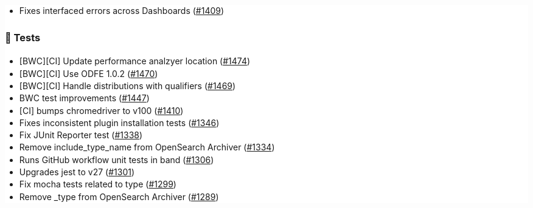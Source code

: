- Fixes interfaced errors across Dashboards ([#1409](https://github.com/opensearch-project/OpenSearch-Dashboards/pull/1409))


### 🔩 Tests

- [BWC][CI] Update performance analzyer location ([#1474](https://github.com/opensearch-project/OpenSearch-Dashboards/pull/1474))
- [BWC][CI] Use ODFE 1.0.2 ([#1470](https://github.com/opensearch-project/OpenSearch-Dashboards/pull/1470))
- [BWC][CI] Handle distributions with qualifiers ([#1469](https://github.com/opensearch-project/OpenSearch-Dashboards/pull/1469))
- BWC test improvements ([#1447](https://github.com/opensearch-project/OpenSearch-Dashboards/pull/1447))
- [CI] bumps chromedriver to v100 ([#1410](https://github.com/opensearch-project/OpenSearch-Dashboards/pull/1410))
- Fixes inconsistent plugin installation tests ([#1346](https://github.com/opensearch-project/OpenSearch-Dashboards/pull/1346))
- Fix JUnit Reporter test ([#1338](https://github.com/opensearch-project/OpenSearch-Dashboards/pull/1338))
- Remove include_type_name from OpenSearch Archiver ([#1334](https://github.com/opensearch-project/OpenSearch-Dashboards/pull/1334))
- Runs GitHub workflow unit tests in band ([#1306](https://github.com/opensearch-project/OpenSearch-Dashboards/pull/1306))
- Upgrades jest to v27 ([#1301](https://github.com/opensearch-project/OpenSearch-Dashboards/pull/1301))
- Fix mocha tests related to type ([#1299](https://github.com/opensearch-project/OpenSearch-Dashboards/pull/1299))
- Remove _type from OpenSearch Archiver ([#1289](https://github.com/opensearch-project/OpenSearch-Dashboards/pull/1289))

